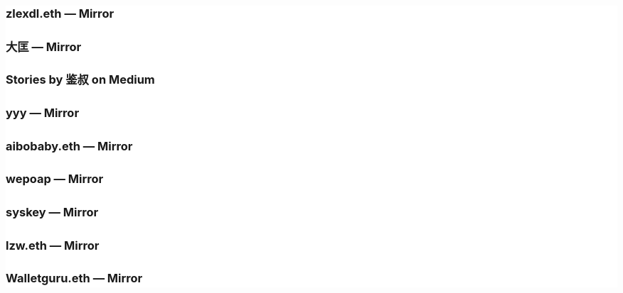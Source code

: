 

###  zlexdl.eth — Mirror









###  大匡 — Mirror







###  Stories by 鉴叔 on Medium









###  yyy — Mirror







###  aibobaby.eth — Mirror







###  wepoap — Mirror







###  syskey — Mirror







###  lzw.eth — Mirror









###  Walletguru.eth — Mirror
